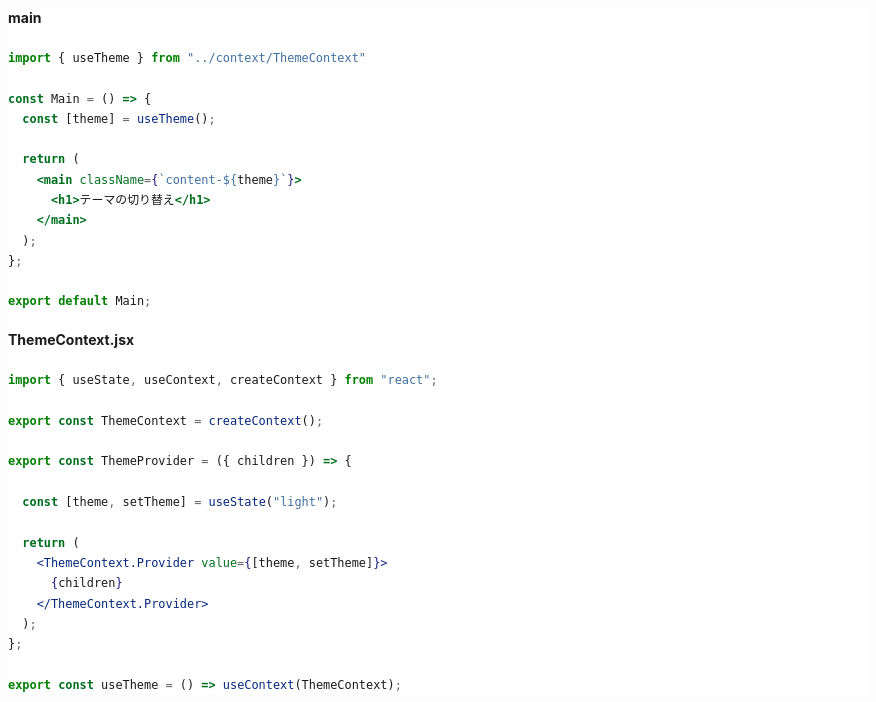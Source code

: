 #### main

```jsx
import { useTheme } from "../context/ThemeContext"

const Main = () => {
  const [theme] = useTheme();

  return (
    <main className={`content-${theme}`}>
      <h1>テーマの切り替え</h1>
    </main>
  );
};

export default Main;
```

#### ThemeContext.jsx

```jsx
import { useState, useContext, createContext } from "react";

export const ThemeContext = createContext();

export const ThemeProvider = ({ children }) => {

  const [theme, setTheme] = useState("light");
  
  return (
    <ThemeContext.Provider value={[theme, setTheme]}>
      {children}
    </ThemeContext.Provider>
  );
};

export const useTheme = () => useContext(ThemeContext);
```